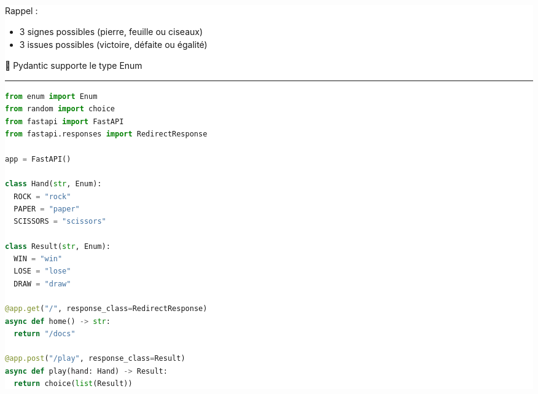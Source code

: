 Rappel :
- 3 signes possibles (pierre, feuille ou ciseaux)
- 3 issues possibles (victoire, défaite ou égalité)

:thought_balloon: Pydantic supporte le type Enum

---

```python
from enum import Enum
from random import choice
from fastapi import FastAPI
from fastapi.responses import RedirectResponse

app = FastAPI()

class Hand(str, Enum):
  ROCK = "rock"
  PAPER = "paper"
  SCISSORS = "scissors"

class Result(str, Enum):
  WIN = "win"
  LOSE = "lose"
  DRAW = "draw"

@app.get("/", response_class=RedirectResponse)
async def home() -> str:
  return "/docs"

@app.post("/play", response_class=Result)
async def play(hand: Hand) -> Result:
  return choice(list(Result))
```